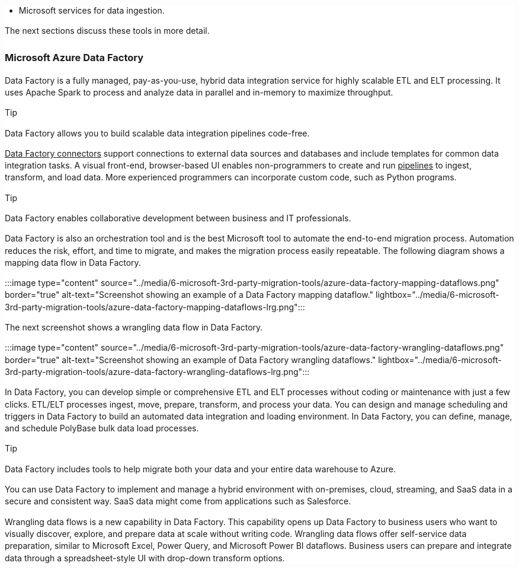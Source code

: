- Microsoft services for data ingestion.

The next sections discuss these tools in more detail.

### Microsoft Azure Data Factory

Data Factory is a fully managed, pay-as-you-use, hybrid data integration service for highly scalable ETL and ELT processing. It uses Apache Spark to process and analyze data in parallel and in-memory to maximize throughput.

>[!TIP]
>Data Factory allows you to build scalable data integration pipelines code-free.

[Data Factory connectors](../../../data-factory/connector-overview.md) support connections to external data sources and databases and include templates for common data integration tasks. A visual front-end, browser-based UI enables non-programmers to create and run [pipelines](../../data-explorer/ingest-data/data-explorer-ingest-data-pipeline.md) to ingest, transform, and load data. More experienced programmers can incorporate custom code, such as Python programs.

>[!TIP]
>Data Factory enables collaborative development between business and IT professionals.

Data Factory is also an orchestration tool and is the best Microsoft tool to automate the end-to-end migration process. Automation reduces the risk, effort, and time to migrate, and makes the migration process easily repeatable. The following diagram shows a mapping data flow in Data Factory.

:::image type="content" source="../media/6-microsoft-3rd-party-migration-tools/azure-data-factory-mapping-dataflows.png" border="true" alt-text="Screenshot showing an example of a Data Factory mapping dataflow." lightbox="../media/6-microsoft-3rd-party-migration-tools/azure-data-factory-mapping-dataflows-lrg.png":::

The next screenshot shows a wrangling data flow in Data Factory.

:::image type="content" source="../media/6-microsoft-3rd-party-migration-tools/azure-data-factory-wrangling-dataflows.png" border="true" alt-text="Screenshot showing an example of Data Factory wrangling dataflows." lightbox="../media/6-microsoft-3rd-party-migration-tools/azure-data-factory-wrangling-dataflows-lrg.png":::

In Data Factory, you can develop simple or comprehensive ETL and ELT processes without coding or maintenance with just a few clicks. ETL/ELT processes ingest, move, prepare, transform, and process your data. You can design and manage scheduling and triggers in Data Factory to build an automated data integration and loading environment. In Data Factory, you can define, manage, and schedule PolyBase bulk data load processes.

>[!TIP]
>Data Factory includes tools to help migrate both your data and your entire data warehouse to Azure.

You can use Data Factory to implement and manage a hybrid environment with on-premises, cloud, streaming, and SaaS data in a secure and consistent way. SaaS data might come from applications such as Salesforce.

Wrangling data flows is a new capability in Data Factory. This capability opens up Data Factory to business users who want to visually discover, explore, and prepare data at scale without writing code. Wrangling data flows offer self-service data preparation, similar to Microsoft Excel, Power Query, and Microsoft Power BI dataflows. Business users can prepare and integrate data through a spreadsheet-style UI with drop-down transform options.
